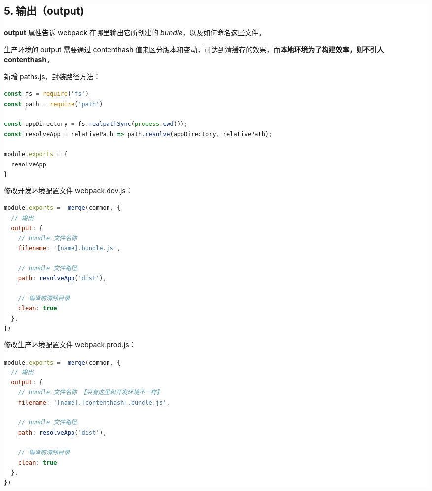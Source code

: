 ## 5. 输出（output)

**output** 属性告诉 webpack 在哪里输出它所创建的 *bundle*，以及如何命名这些文件。

生产环境的 output 需要通过 contenthash 值来区分版本和变动，可达到清缓存的效果，而**本地环境为了构建效率，则不引人 contenthash**。

新增 paths.js，封装路径方法：

```javascript
const fs = require('fs')
const path = require('path')

const appDirectory = fs.realpathSync(process.cwd());
const resolveApp = relativePath => path.resolve(appDirectory, relativePath);

module.exports = {
  resolveApp
}
```

修改开发环境配置文件 webpack.dev.js：

```javascript
module.exports =  merge(common, {
  // 输出
  output: {
    // bundle 文件名称
    filename: '[name].bundle.js',
    
    // bundle 文件路径
    path: resolveApp('dist'),
    
    // 编译前清除目录
    clean: true
  },
})
```

修改生产环境配置文件 webpack.prod.js：

```javascript
module.exports =  merge(common, {
  // 输出
  output: {
    // bundle 文件名称 【只有这里和开发环境不一样】
    filename: '[name].[contenthash].bundle.js',
    
    // bundle 文件路径
    path: resolveApp('dist'),
    
    // 编译前清除目录
    clean: true
  },
})
```
